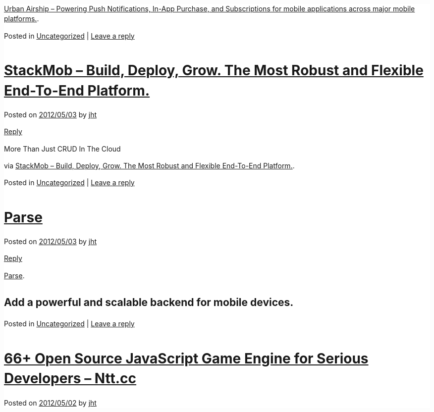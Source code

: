 [Urban Airship – Powering Push Notifications, In-App Purchase, and Subscriptions for mobile applications across major mobile platforms.](http://urbanairship.com/).

Posted in [Uncategorized](http://j4u2.com/breadfruit-static/category/uncategorized/) | [Leave a reply](http://j4u2.com/breadfruit-static/2012/05/03/urban-airship-powering-push-notifications-in-app-purchase-and-subscriptions-for-mobile-applications-across-major-mobile-platforms/#respond)

[StackMob – Build, Deploy, Grow. The Most Robust and Flexible End-To-End Platform.](http://j4u2.com/breadfruit-static/2012/05/03/stackmob-build-deploy-grow-the-most-robust-and-flexible-end-to-end-platform/ "Permalink to StackMob – Build, Deploy, Grow. The Most Robust and Flexible End-To-End Platform.")
===============================================================================================================================================================================================================================================================================================================

Posted on [2012/05/03](http://j4u2.com/breadfruit-static/2012/05/03/stackmob-build-deploy-grow-the-most-robust-and-flexible-end-to-end-platform/ "5:37 pm") by [jht](http://j4u2.com/breadfruit-static/author/jht/ "View all posts by jht")

[Reply](http://j4u2.com/breadfruit-static/2012/05/03/stackmob-build-deploy-grow-the-most-robust-and-flexible-end-to-end-platform/#respond)

More Than Just CRUD In The Cloud

via [StackMob – Build, Deploy, Grow. The Most Robust and Flexible End-To-End Platform.](http://stackmob.com/).

Posted in [Uncategorized](http://j4u2.com/breadfruit-static/category/uncategorized/) | [Leave a reply](http://j4u2.com/breadfruit-static/2012/05/03/stackmob-build-deploy-grow-the-most-robust-and-flexible-end-to-end-platform/#respond)

[Parse](http://j4u2.com/breadfruit-static/2012/05/03/parse/ "Permalink to Parse")
=================================================================================

Posted on [2012/05/03](http://j4u2.com/breadfruit-static/2012/05/03/parse/ "5:34 pm") by [jht](http://j4u2.com/breadfruit-static/author/jht/ "View all posts by jht")

[Reply](http://j4u2.com/breadfruit-static/2012/05/03/parse/#respond)

[Parse](https://parse.com/docs/tutorials).

Add a powerful and scalable backend for mobile devices.
-------------------------------------------------------

Posted in [Uncategorized](http://j4u2.com/breadfruit-static/category/uncategorized/) | [Leave a reply](http://j4u2.com/breadfruit-static/2012/05/03/parse/#respond)

[66+ Open Source JavaScript Game Engine for Serious Developers – Ntt.cc](http://j4u2.com/breadfruit-static/2012/05/02/66-open-source-javascript-game-engine-for-serious-developers-ntt-cc/ "Permalink to 66+ Open Source JavaScript Game Engine for Serious Developers – Ntt.cc")
=================================================================================================================================================================================================================================================================================

Posted on [2012/05/02](http://j4u2.com/breadfruit-static/2012/05/02/66-open-source-javascript-game-engine-for-serious-developers-ntt-cc/ "12:50 pm") by [jht](http://j4u2.com/breadfruit-static/author/jht/ "View all posts by jht")
